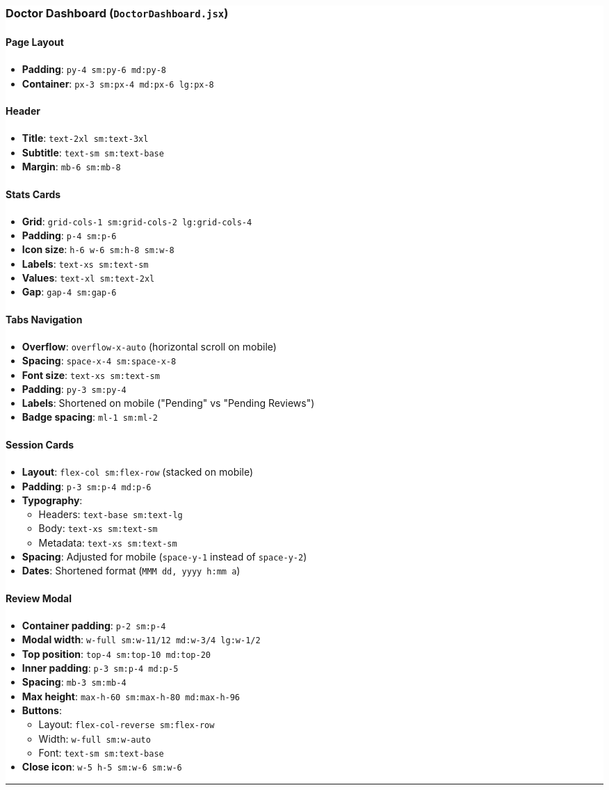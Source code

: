 
### Doctor Dashboard (`DoctorDashboard.jsx`)

#### Page Layout
- **Padding**: `py-4 sm:py-6 md:py-8`
- **Container**: `px-3 sm:px-4 md:px-6 lg:px-8`

#### Header
- **Title**: `text-2xl sm:text-3xl`
- **Subtitle**: `text-sm sm:text-base`
- **Margin**: `mb-6 sm:mb-8`

#### Stats Cards
- **Grid**: `grid-cols-1 sm:grid-cols-2 lg:grid-cols-4`
- **Padding**: `p-4 sm:p-6`
- **Icon size**: `h-6 w-6 sm:h-8 sm:w-8`
- **Labels**: `text-xs sm:text-sm`
- **Values**: `text-xl sm:text-2xl`
- **Gap**: `gap-4 sm:gap-6`

#### Tabs Navigation
- **Overflow**: `overflow-x-auto` (horizontal scroll on mobile)
- **Spacing**: `space-x-4 sm:space-x-8`
- **Font size**: `text-xs sm:text-sm`
- **Padding**: `py-3 sm:py-4`
- **Labels**: Shortened on mobile ("Pending" vs "Pending Reviews")
- **Badge spacing**: `ml-1 sm:ml-2`

#### Session Cards
- **Layout**: `flex-col sm:flex-row` (stacked on mobile)
- **Padding**: `p-3 sm:p-4 md:p-6`
- **Typography**:
  - Headers: `text-base sm:text-lg`
  - Body: `text-xs sm:text-sm`
  - Metadata: `text-xs sm:text-sm`
- **Spacing**: Adjusted for mobile (`space-y-1` instead of `space-y-2`)
- **Dates**: Shortened format (`MMM dd, yyyy h:mm a`)

#### Review Modal
- **Container padding**: `p-2 sm:p-4`
- **Modal width**: `w-full sm:w-11/12 md:w-3/4 lg:w-1/2`
- **Top position**: `top-4 sm:top-10 md:top-20`
- **Inner padding**: `p-3 sm:p-4 md:p-5`
- **Spacing**: `mb-3 sm:mb-4`
- **Max height**: `max-h-60 sm:max-h-80 md:max-h-96`
- **Buttons**: 
  - Layout: `flex-col-reverse sm:flex-row`
  - Width: `w-full sm:w-auto`
  - Font: `text-sm sm:text-base`
- **Close icon**: `w-5 h-5 sm:w-6 sm:w-6`

---
